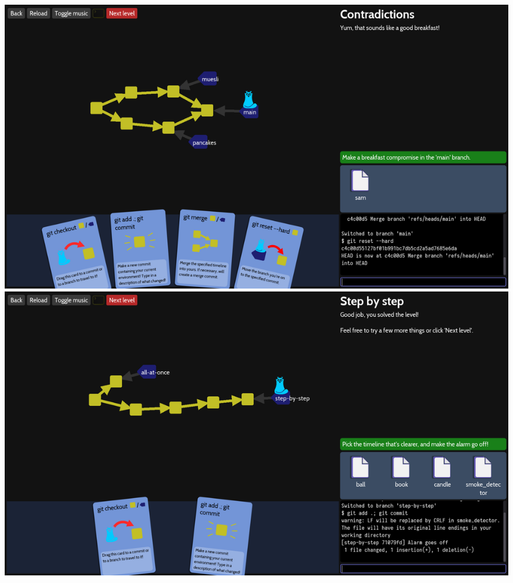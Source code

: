 ![*Oh-My-Git*](./images/Screenshot%20(412).png "Oh-My-Git")
![*Oh-My-Git*](./images/Screenshot%20(413).png "Oh-My-Git")